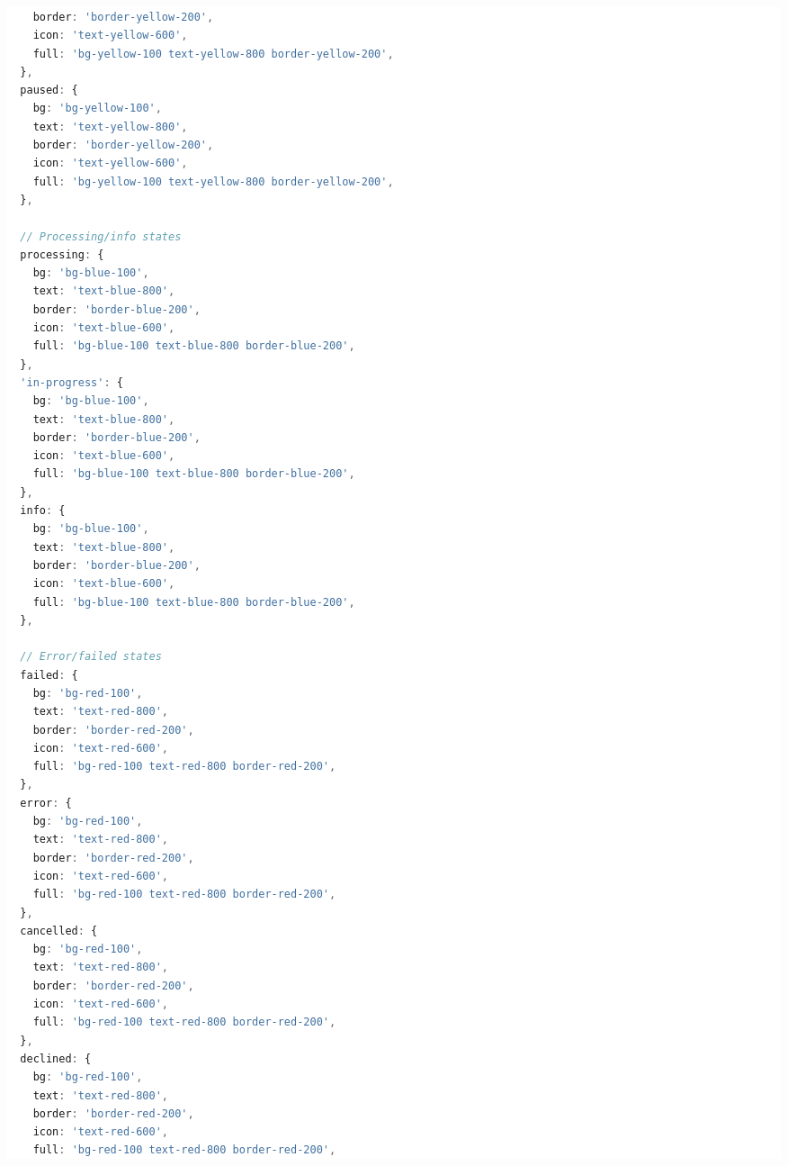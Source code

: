 ```typescript
    border: 'border-yellow-200',
    icon: 'text-yellow-600',
    full: 'bg-yellow-100 text-yellow-800 border-yellow-200',
  },
  paused: {
    bg: 'bg-yellow-100',
    text: 'text-yellow-800',
    border: 'border-yellow-200',
    icon: 'text-yellow-600',
    full: 'bg-yellow-100 text-yellow-800 border-yellow-200',
  },
  
  // Processing/info states
  processing: {
    bg: 'bg-blue-100',
    text: 'text-blue-800',
    border: 'border-blue-200',
    icon: 'text-blue-600',
    full: 'bg-blue-100 text-blue-800 border-blue-200',
  },
  'in-progress': {
    bg: 'bg-blue-100',
    text: 'text-blue-800',
    border: 'border-blue-200',
    icon: 'text-blue-600',
    full: 'bg-blue-100 text-blue-800 border-blue-200',
  },
  info: {
    bg: 'bg-blue-100',
    text: 'text-blue-800',
    border: 'border-blue-200',
    icon: 'text-blue-600',
    full: 'bg-blue-100 text-blue-800 border-blue-200',
  },
  
  // Error/failed states
  failed: {
    bg: 'bg-red-100',
    text: 'text-red-800',
    border: 'border-red-200',
    icon: 'text-red-600',
    full: 'bg-red-100 text-red-800 border-red-200',
  },
  error: {
    bg: 'bg-red-100',
    text: 'text-red-800',
    border: 'border-red-200',
    icon: 'text-red-600',
    full: 'bg-red-100 text-red-800 border-red-200',
  },
  cancelled: {
    bg: 'bg-red-100',
    text: 'text-red-800',
    border: 'border-red-200',
    icon: 'text-red-600',
    full: 'bg-red-100 text-red-800 border-red-200',
  },
  declined: {
    bg: 'bg-red-100',
    text: 'text-red-800',
    border: 'border-red-200',
    icon: 'text-red-600',
    full: 'bg-red-100 text-red-800 border-red-200',
```